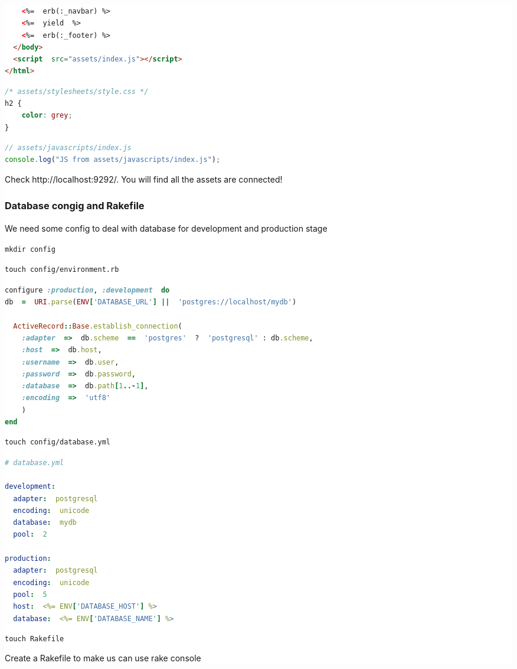 ```html
    <%=  erb(:_navbar) %>
    <%=  yield  %>
    <%=  erb(:_footer) %>
  </body>
  <script  src="assets/index.js"></script>
</html>
```
```css
/* assets/stylesheets/style.css */
h2 {
    color: grey;
}
```
```js
// assets/javascripts/index.js
console.log("JS from assets/javascripts/index.js");
```
Check http://localhost:9292/. You will find all the assets are connected!

### Database congig and Rakefile

We need some config to deal with database for development and production stage

```
mkdir config
```
```
touch config/environment.rb
```
```rb
configure :production, :development  do
db  =  URI.parse(ENV['DATABASE_URL'] ||  'postgres://localhost/mydb')

  ActiveRecord::Base.establish_connection(
    :adapter  =>  db.scheme  ==  'postgres'  ?  'postgresql' : db.scheme,
    :host  =>  db.host,
    :username  =>  db.user,
    :password  =>  db.password,
    :database  =>  db.path[1..-1],
    :encoding  =>  'utf8'
    )
end

```
```
touch config/database.yml
```
```yml
# database.yml

development:
  adapter:  postgresql
  encoding:  unicode
  database:  mydb
  pool:  2

production:
  adapter:  postgresql
  encoding:  unicode
  pool:  5
  host:  <%= ENV['DATABASE_HOST'] %>
  database:  <%= ENV['DATABASE_NAME'] %>
```
```
touch Rakefile
```
Create a Rakefile to make us can use rake console 